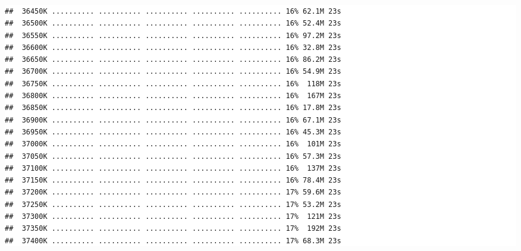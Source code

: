     ##  36450K .......... .......... .......... .......... .......... 16% 62.1M 23s
    ##  36500K .......... .......... .......... .......... .......... 16% 52.4M 23s
    ##  36550K .......... .......... .......... .......... .......... 16% 97.2M 23s
    ##  36600K .......... .......... .......... .......... .......... 16% 32.8M 23s
    ##  36650K .......... .......... .......... .......... .......... 16% 86.2M 23s
    ##  36700K .......... .......... .......... .......... .......... 16% 54.9M 23s
    ##  36750K .......... .......... .......... .......... .......... 16%  118M 23s
    ##  36800K .......... .......... .......... .......... .......... 16%  167M 23s
    ##  36850K .......... .......... .......... .......... .......... 16% 17.8M 23s
    ##  36900K .......... .......... .......... .......... .......... 16% 67.1M 23s
    ##  36950K .......... .......... .......... .......... .......... 16% 45.3M 23s
    ##  37000K .......... .......... .......... .......... .......... 16%  101M 23s
    ##  37050K .......... .......... .......... .......... .......... 16% 57.3M 23s
    ##  37100K .......... .......... .......... .......... .......... 16%  137M 23s
    ##  37150K .......... .......... .......... .......... .......... 16% 78.4M 23s
    ##  37200K .......... .......... .......... .......... .......... 17% 59.6M 23s
    ##  37250K .......... .......... .......... .......... .......... 17% 53.2M 23s
    ##  37300K .......... .......... .......... .......... .......... 17%  121M 23s
    ##  37350K .......... .......... .......... .......... .......... 17%  192M 23s
    ##  37400K .......... .......... .......... .......... .......... 17% 68.3M 23s